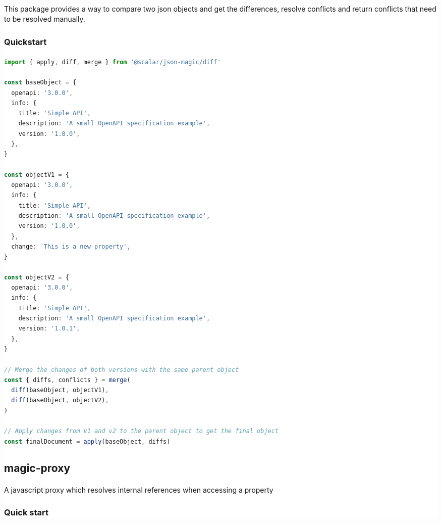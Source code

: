 This package provides a way to compare two json objects and get the differences, resolve conflicts and return conflicts that need to be resolved manually.

### Quickstart


```ts
import { apply, diff, merge } from '@scalar/json-magic/diff'

const baseObject = {
  openapi: '3.0.0',
  info: {
    title: 'Simple API',
    description: 'A small OpenAPI specification example',
    version: '1.0.0',
  },
}

const objectV1 = {
  openapi: '3.0.0',
  info: {
    title: 'Simple API',
    description: 'A small OpenAPI specification example',
    version: '1.0.0',
  },
  change: 'This is a new property',
}

const objectV2 = {
  openapi: '3.0.0',
  info: {
    title: 'Simple API',
    description: 'A small OpenAPI specification example',
    version: '1.0.1',
  },
}

// Merge the changes of both versions with the same parent object
const { diffs, conflicts } = merge(
  diff(baseObject, objectV1),
  diff(baseObject, objectV2),
)

// Apply changes from v1 and v2 to the parent object to get the final object
const finalDocument = apply(baseObject, diffs)
```


## magic-proxy

A javascript proxy which resolves internal references when accessing a property

### Quick start
